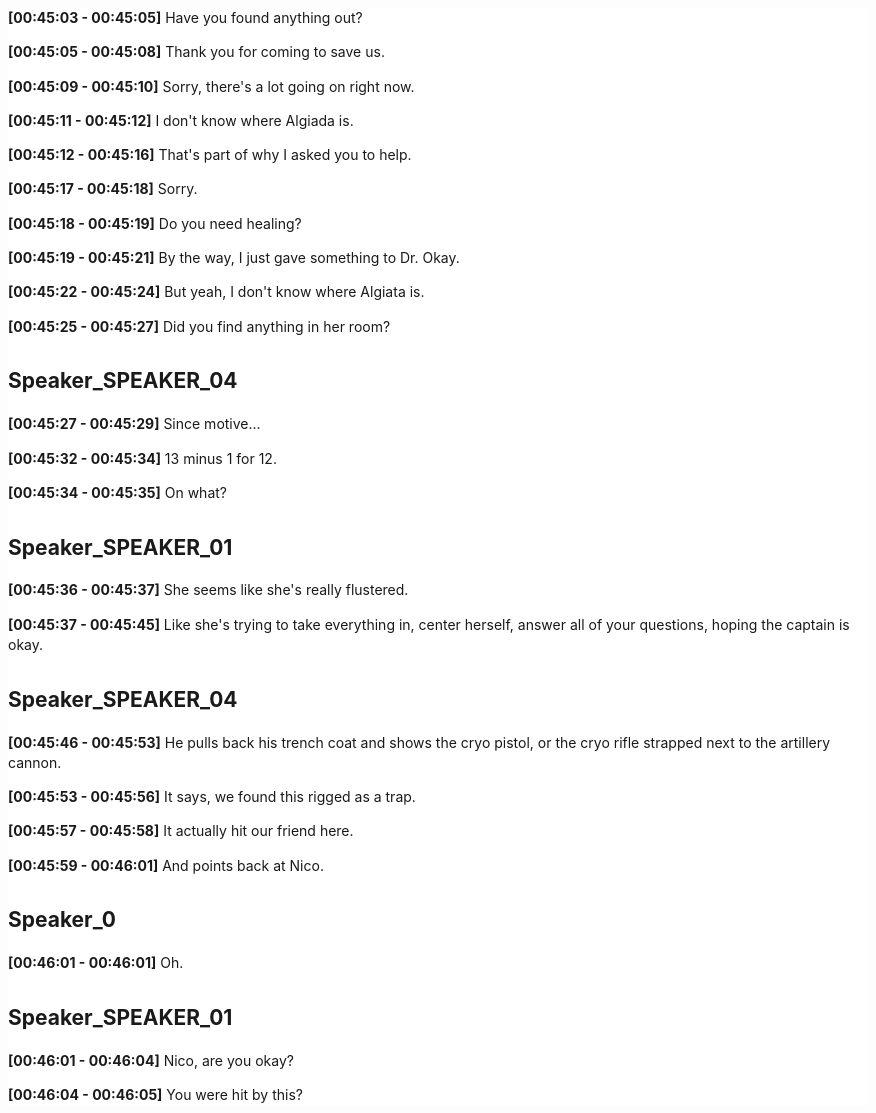 **[00:45:03 - 00:45:05]** Have you found anything out?

**[00:45:05 - 00:45:08]** Thank you for coming to save us.

**[00:45:09 - 00:45:10]** Sorry, there's a lot going on right now.

**[00:45:11 - 00:45:12]** I don't know where Algiada is.

**[00:45:12 - 00:45:16]** That's part of why I asked you to help.

**[00:45:17 - 00:45:18]** Sorry.

**[00:45:18 - 00:45:19]** Do you need healing?

**[00:45:19 - 00:45:21]** By the way, I just gave something to Dr. Okay.

**[00:45:22 - 00:45:24]** But yeah, I don't know where Algiata is.

**[00:45:25 - 00:45:27]** Did you find anything in her room?


## Speaker_SPEAKER_04

**[00:45:27 - 00:45:29]** Since motive...

**[00:45:32 - 00:45:34]** 13 minus 1 for 12.

**[00:45:34 - 00:45:35]** On what?


## Speaker_SPEAKER_01

**[00:45:36 - 00:45:37]** She seems like she's really flustered.

**[00:45:37 - 00:45:45]** Like she's trying to take everything in, center herself, answer all of your questions, hoping the captain is okay.


## Speaker_SPEAKER_04

**[00:45:46 - 00:45:53]** He pulls back his trench coat and shows the cryo pistol, or the cryo rifle strapped next to the artillery cannon.

**[00:45:53 - 00:45:56]** It says, we found this rigged as a trap.

**[00:45:57 - 00:45:58]** It actually hit our friend here.

**[00:45:59 - 00:46:01]** And points back at Nico.


## Speaker_0

**[00:46:01 - 00:46:01]** Oh.


## Speaker_SPEAKER_01

**[00:46:01 - 00:46:04]** Nico, are you okay?

**[00:46:04 - 00:46:05]** You were hit by this?
